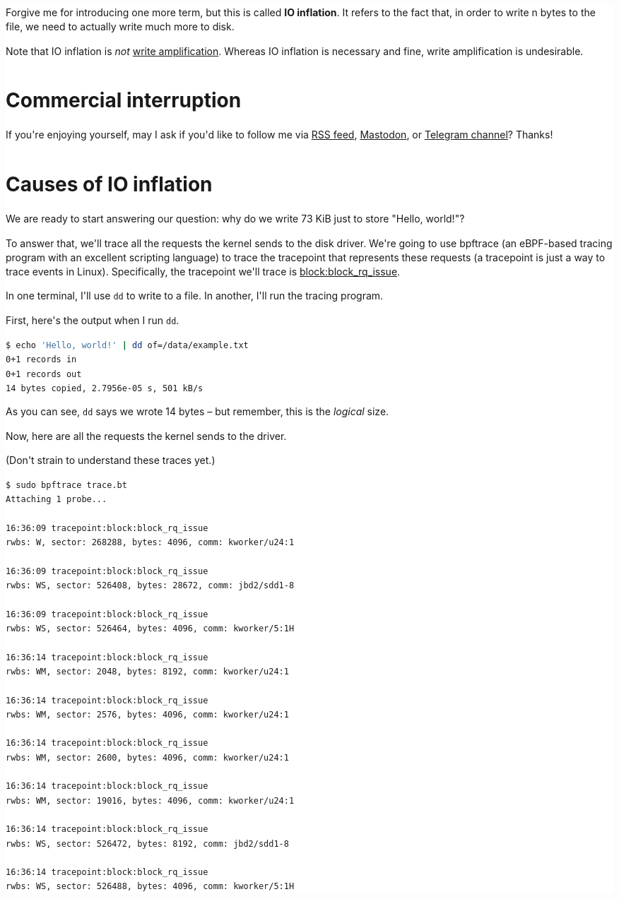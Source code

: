Forgive me for introducing one more term, but this is called **IO inflation**. It refers to the fact that, in order to write n bytes to the file, we need to actually write much more to disk.

Note that IO inflation is *not* [write amplification](https://en.wikipedia.org/wiki/Write_amplification). Whereas IO inflation is necessary and fine, write amplification is undesirable.

# Commercial interruption
If you're enjoying yourself, may I ask if you'd like to follow me via [RSS feed](/feed.xml), [Mastodon](https://file-explorers.club/@dmitry), or [Telegram channel](https://t.me/cyberdemon6)? Thanks!

# Causes of IO inflation
We are ready to start answering our question: why do we write 73 KiB just to store "Hello, world!"?

To answer that, we'll trace all the requests the kernel sends to the disk driver. We're going to use bpftrace (an eBPF-based tracing program with an excellent scripting language) to trace the tracepoint that represents these requests (a tracepoint is just a way to trace events in Linux). Specifically, the tracepoint we'll trace is [block:block_rq_issue](https://elixir.bootlin.com/linux/latest/source/include/trace/events/block.h#L220).

In one terminal, I'll use `dd` to write to a file. In another, I'll run the tracing program.

First, here's the output when I run `dd`.
```bash
$ echo 'Hello, world!' | dd of=/data/example.txt
0+1 records in
0+1 records out
14 bytes copied, 2.7956e-05 s, 501 kB/s
```

As you can see, `dd` says we wrote 14 bytes – but remember, this is the *logical* size.

Now, here are all the requests the kernel sends to the driver.

(Don't strain to understand these traces yet.)

```
$ sudo bpftrace trace.bt
Attaching 1 probe...

16:36:09 tracepoint:block:block_rq_issue
rwbs: W, sector: 268288, bytes: 4096, comm: kworker/u24:1

16:36:09 tracepoint:block:block_rq_issue
rwbs: WS, sector: 526408, bytes: 28672, comm: jbd2/sdd1-8

16:36:09 tracepoint:block:block_rq_issue
rwbs: WS, sector: 526464, bytes: 4096, comm: kworker/5:1H

16:36:14 tracepoint:block:block_rq_issue
rwbs: WM, sector: 2048, bytes: 8192, comm: kworker/u24:1

16:36:14 tracepoint:block:block_rq_issue
rwbs: WM, sector: 2576, bytes: 4096, comm: kworker/u24:1

16:36:14 tracepoint:block:block_rq_issue
rwbs: WM, sector: 2600, bytes: 4096, comm: kworker/u24:1

16:36:14 tracepoint:block:block_rq_issue
rwbs: WM, sector: 19016, bytes: 4096, comm: kworker/u24:1

16:36:14 tracepoint:block:block_rq_issue
rwbs: WS, sector: 526472, bytes: 8192, comm: jbd2/sdd1-8

16:36:14 tracepoint:block:block_rq_issue
rwbs: WS, sector: 526488, bytes: 4096, comm: kworker/5:1H
```